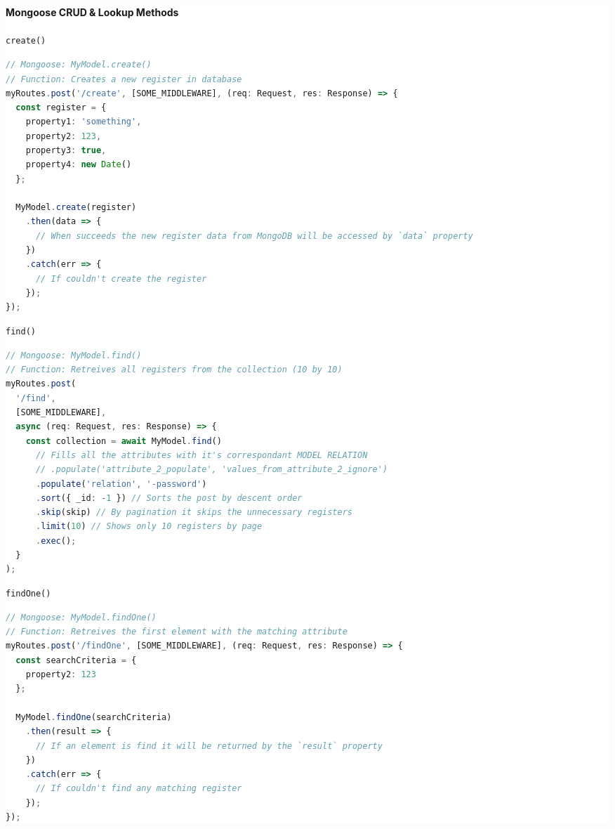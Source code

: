 #### Mongoose CRUD & Lookup Methods

`create()`

```typescript
// Mongoose: MyModel.create()
// Function: Creates a new register in database
myRoutes.post('/create', [SOME_MIDDLEWARE], (req: Request, res: Response) => {
  const register = {
    property1: 'something',
    property2: 123,
    property3: true,
    property4: new Date()
  };

  MyModel.create(register)
    .then(data => {
      // When succeeds the new register data from MongoDB will be accessed by `data` property
    })
    .catch(err => {
      // If couldn't create the register
    });
});
```

`find()`

```typescript
// Mongoose: MyModel.find()
// Function: Retreives all registers from the collection (10 by 10)
myRoutes.post(
  '/find',
  [SOME_MIDDLEWARE],
  async (req: Request, res: Response) => {
    const collection = await MyModel.find()
      // Fills all the attributes with it's correspondant MODEL RELATION
      // .populate('attribute_2_populate', 'values_from_attribute_2_ignore')
      .populate('relation', '-password')
      .sort({ _id: -1 }) // Sorts the post by descent order
      .skip(skip) // By pagination it skips the unnecessary registers
      .limit(10) // Shows only 10 registers by page
      .exec();
  }
);
```

`findOne()`

```typescript
// Mongoose: MyModel.findOne()
// Function: Retreives the first element with the matching attribute
myRoutes.post('/findOne', [SOME_MIDDLEWARE], (req: Request, res: Response) => {
  const searchCriteria = {
    property2: 123
  };

  MyModel.findOne(searchCriteria)
    .then(result => {
      // If an element is find it will be returned by the `result` property
    })
    .catch(err => {
      // If couldn't find any matching register
    });
});
```
